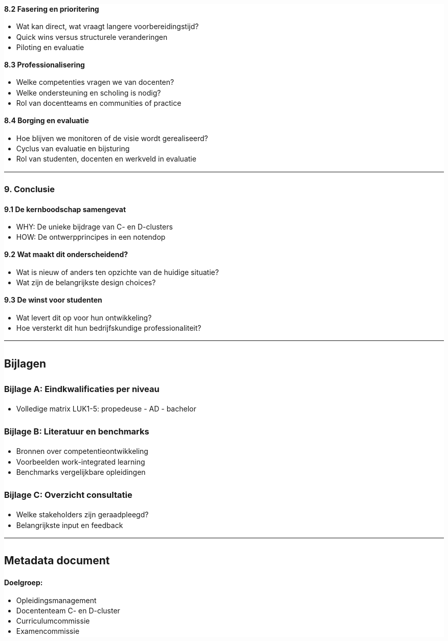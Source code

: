 **8.2 Fasering en prioritering**
- Wat kan direct, wat vraagt langere voorbereidingstijd?
- Quick wins versus structurele veranderingen
- Piloting en evaluatie

**8.3 Professionalisering**
- Welke competenties vragen we van docenten?
- Welke ondersteuning en scholing is nodig?
- Rol van docentteams en communities of practice

**8.4 Borging en evaluatie**
- Hoe blijven we monitoren of de visie wordt gerealiseerd?
- Cyclus van evaluatie en bijsturing
- Rol van studenten, docenten en werkveld in evaluatie

---

### 9. Conclusie

**9.1 De kernboodschap samengevat**
- WHY: De unieke bijdrage van C- en D-clusters
- HOW: De ontwerpprincipes in een notendop

**9.2 Wat maakt dit onderscheidend?**
- Wat is nieuw of anders ten opzichte van de huidige situatie?
- Wat zijn de belangrijkste design choices?

**9.3 De winst voor studenten**
- Wat levert dit op voor hun ontwikkeling?
- Hoe versterkt dit hun bedrijfskundige professionaliteit?

---

## Bijlagen

### Bijlage A: Eindkwalificaties per niveau
- Volledige matrix LUK1-5: propedeuse - AD - bachelor

### Bijlage B: Literatuur en benchmarks
- Bronnen over competentieontwikkeling
- Voorbeelden work-integrated learning
- Benchmarks vergelijkbare opleidingen

### Bijlage C: Overzicht consultatie
- Welke stakeholders zijn geraadpleegd?
- Belangrijkste input en feedback

---

## Metadata document

**Doelgroep:**
- Opleidingsmanagement
- Docententeam C- en D-cluster
- Curriculumcommissie
- Examencommissie
